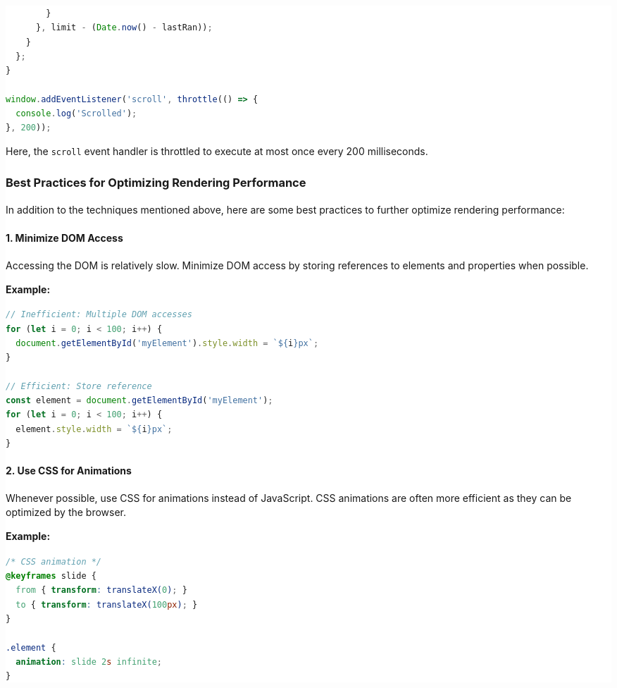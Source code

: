 ```javascript
        }
      }, limit - (Date.now() - lastRan));
    }
  };
}

window.addEventListener('scroll', throttle(() => {
  console.log('Scrolled');
}, 200));
```

Here, the `scroll` event handler is throttled to execute at most once every 200 milliseconds.

### Best Practices for Optimizing Rendering Performance

In addition to the techniques mentioned above, here are some best practices to further optimize rendering performance:

#### 1. Minimize DOM Access

Accessing the DOM is relatively slow. Minimize DOM access by storing references to elements and properties when possible.

**Example:**

```javascript
// Inefficient: Multiple DOM accesses
for (let i = 0; i < 100; i++) {
  document.getElementById('myElement').style.width = `${i}px`;
}

// Efficient: Store reference
const element = document.getElementById('myElement');
for (let i = 0; i < 100; i++) {
  element.style.width = `${i}px`;
}
```

#### 2. Use CSS for Animations

Whenever possible, use CSS for animations instead of JavaScript. CSS animations are often more efficient as they can be optimized by the browser.

**Example:**

```css
/* CSS animation */
@keyframes slide {
  from { transform: translateX(0); }
  to { transform: translateX(100px); }
}

.element {
  animation: slide 2s infinite;
}
```
